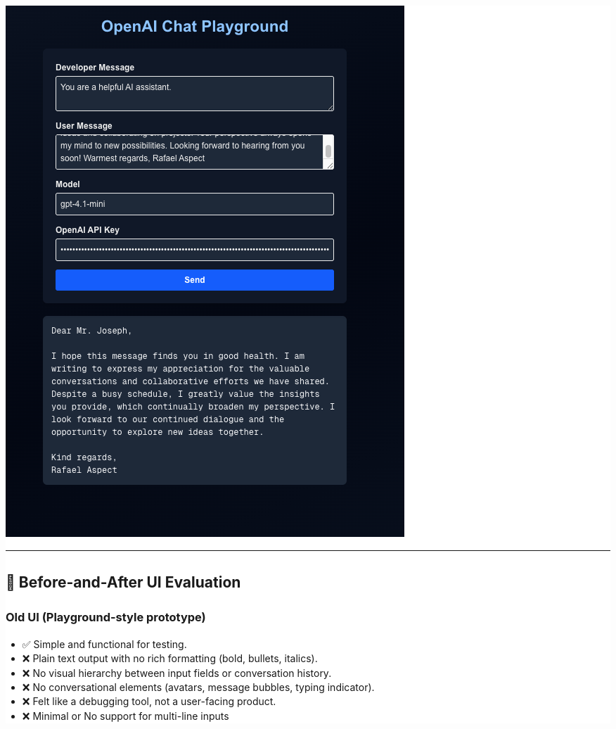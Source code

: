 ![image](images/old-UI.png)

---

## 🔄 Before-and-After UI Evaluation

### Old UI (Playground-style prototype)
- ✅ Simple and functional for testing.  
- ❌ Plain text output with no rich formatting (bold, bullets, italics).  
- ❌ No visual hierarchy between input fields or conversation history.  
- ❌ No conversational elements (avatars, message bubbles, typing indicator).  
- ❌ Felt like a debugging tool, not a user-facing product. 
- ❌ Minimal or No support for multi-line inputs 
